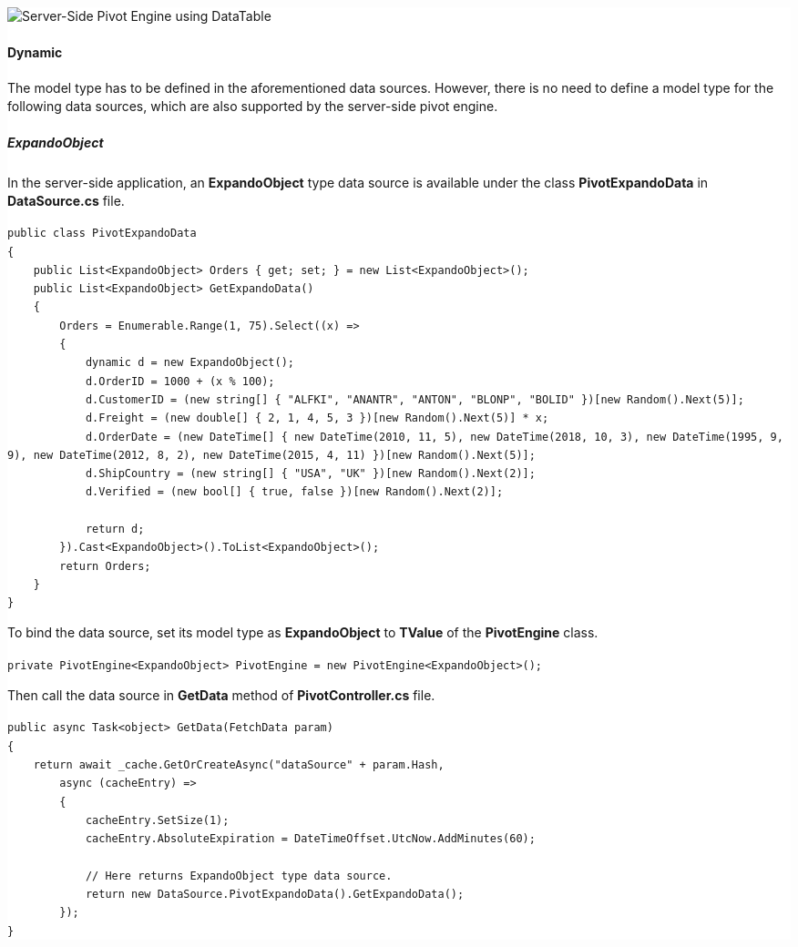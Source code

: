![Server-Side Pivot Engine using DataTable](./images/server-side-with-data-table.png)

#### Dynamic

The model type has to be defined in the aforementioned data sources. However, there is no need to define a model type for the following data sources, which are also supported by the server-side pivot engine.

##### ExpandoObject

In the server-side application, an **ExpandoObject** type data source is available under the class **PivotExpandoData** in **DataSource.cs** file.

```
public class PivotExpandoData
{
    public List<ExpandoObject> Orders { get; set; } = new List<ExpandoObject>();
    public List<ExpandoObject> GetExpandoData()
    {
        Orders = Enumerable.Range(1, 75).Select((x) =>
        {
            dynamic d = new ExpandoObject();
            d.OrderID = 1000 + (x % 100);
            d.CustomerID = (new string[] { "ALFKI", "ANANTR", "ANTON", "BLONP", "BOLID" })[new Random().Next(5)];
            d.Freight = (new double[] { 2, 1, 4, 5, 3 })[new Random().Next(5)] * x;
            d.OrderDate = (new DateTime[] { new DateTime(2010, 11, 5), new DateTime(2018, 10, 3), new DateTime(1995, 9, 9), new DateTime(2012, 8, 2), new DateTime(2015, 4, 11) })[new Random().Next(5)];
            d.ShipCountry = (new string[] { "USA", "UK" })[new Random().Next(2)];
            d.Verified = (new bool[] { true, false })[new Random().Next(2)];

            return d;
        }).Cast<ExpandoObject>().ToList<ExpandoObject>();
        return Orders;
    }
}

```

To bind the data source, set its model type as **ExpandoObject** to **TValue** of the **PivotEngine** class.

```
private PivotEngine<ExpandoObject> PivotEngine = new PivotEngine<ExpandoObject>();

```

Then call the data source in **GetData** method of **PivotController.cs** file.

```
public async Task<object> GetData(FetchData param)
{
    return await _cache.GetOrCreateAsync("dataSource" + param.Hash,
        async (cacheEntry) =>
        {
            cacheEntry.SetSize(1);
            cacheEntry.AbsoluteExpiration = DateTimeOffset.UtcNow.AddMinutes(60);

            // Here returns ExpandoObject type data source.
            return new DataSource.PivotExpandoData().GetExpandoData();
        });
}

```
